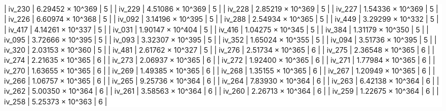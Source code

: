| iv_230 | 6.29452 × 10^369 | 5 |
| iv_229 | 4.51086 × 10^369 | 5 |
| iv_228 | 2.85219 × 10^369 | 5 |
| iv_227 | 1.54336 × 10^369 | 5 |
| iv_226 | 6.60974 × 10^368 | 5 |
| iv_092 | 3.14196 × 10^395 | 5 |
| iv_288 | 2.54934 × 10^365 | 5 |
| iv_449 | 3.29299 × 10^332 | 5 |
| iv_417 | 4.14261 × 10^337 | 5 |
| iv_031 | 1.90147 × 10^404 | 5 |
| iv_416 | 1.04275 × 10^345 | 5 |
| iv_384 | 1.31179 × 10^350 | 5 |
| iv_095 | 3.72666 × 10^395 | 5 |
| iv_093 | 3.32307 × 10^395 | 5 |
| iv_352 | 1.65024 × 10^355 | 5 |
| iv_094 | 3.51736 × 10^395 | 5 |
| iv_320 | 2.03153 × 10^360 | 5 |
| iv_481 | 2.61762 × 10^327 | 5 |
| iv_276 | 2.51734 × 10^365 | 6 |
| iv_275 | 2.36548 × 10^365 | 6 |
| iv_274 | 2.21635 × 10^365 | 6 |
| iv_273 | 2.06937 × 10^365 | 6 |
| iv_272 | 1.92400 × 10^365 | 6 |
| iv_271 | 1.77984 × 10^365 | 6 |
| iv_270 | 1.63655 × 10^365 | 6 |
| iv_269 | 1.49385 × 10^365 | 6 |
| iv_268 | 1.35155 × 10^365 | 6 |
| iv_267 | 1.20949 × 10^365 | 6 |
| iv_266 | 1.06757 × 10^365 | 6 |
| iv_265 | 9.25736 × 10^364 | 6 |
| iv_264 | 7.83930 × 10^364 | 6 |
| iv_263 | 6.42138 × 10^364 | 6 |
| iv_262 | 5.00350 × 10^364 | 6 |
| iv_261 | 3.58563 × 10^364 | 6 |
| iv_260 | 2.26713 × 10^364 | 6 |
| iv_259 | 1.22675 × 10^364 | 6 |
| iv_258 | 5.25373 × 10^363 | 6 |